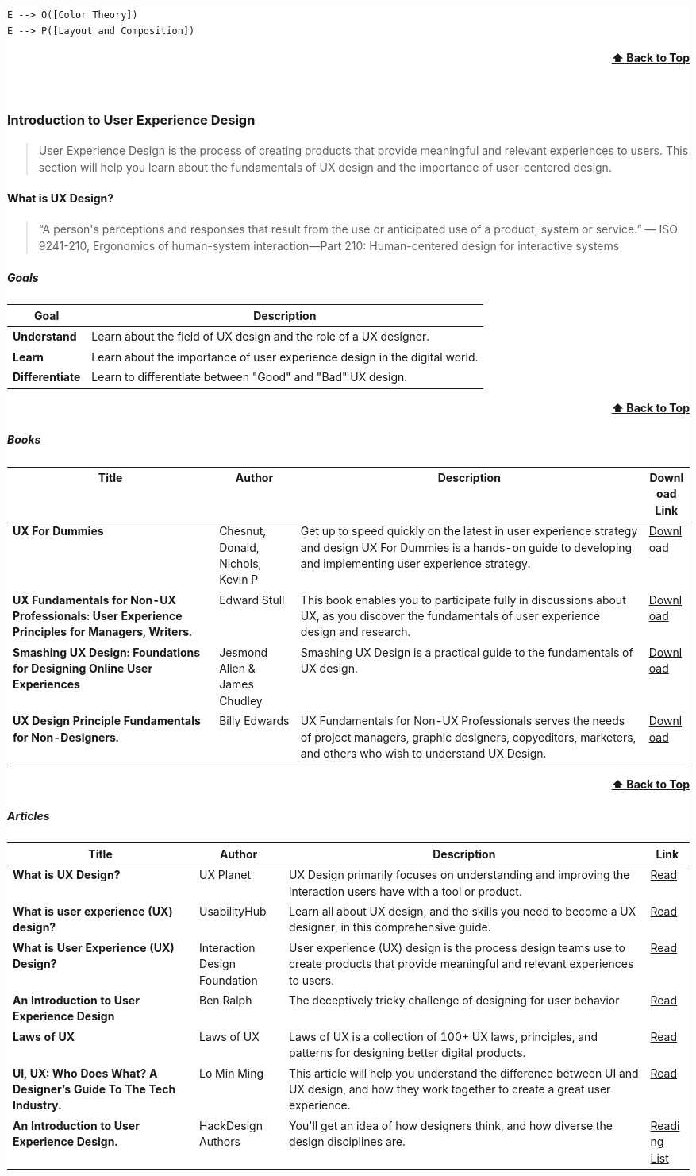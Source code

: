 ``` mermaid
E --> O([Color Theory])
E --> P([Layout and Composition])
```

**<div align="right"><a href="#table-of-contents"> ⬆️ Back to Top</a></div>**

&nbsp;&nbsp;&nbsp;

### Introduction to User Experience Design
> User Experience Design is the process of creating products that provide meaningful and relevant experiences to users. This section will help you learn about the fundamentals of UX design and the importance of user-centered design.

#### What is UX Design?
> “A person's perceptions and responses that result from the use or anticipated use of a product, system or service.” — ISO 9241-210, Ergonomics of human-system interaction—Part 210: Human-centered design for interactive systems
##### Goals
| Goal | Description |
| --- | --- |
| **Understand** | Learn about the field of UX design and the role of a UX designer. |
| **Learn** | Learn about the importance of user experience design in the digital world. |
| **Differentiate** | Learn to differentiate between "Good" and "Bad" UX design. |

**<div align="right"><a href="#table-of-contents"> ⬆️ Back to Top</a></div>**

##### Books
| Title | Author | Description | Download Link |
| --- | --- | --- | --- |
| **UX For Dummies** | Chesnut, Donald, Nichols, Kevin P | Get up to speed quickly on the latest in user experience strategy and design UX For Dummies is a hands-on guide to developing and implementing user experience strategy. | [Download](https://drive.google.com/file/d/13QPs9-UD3zmVJ5elsp45k2yOAT6uu2_T/view?usp=share_link) |
| **UX Fundamentals for Non-UX Professionals: User Experience Principles for Managers, Writers.** | Edward Stull | This book enables you to participate fully in discussions about UX, as you discover the fundamentals of user experience design and research. | [Download](https://www.pdfdrive.com/ux-fundamentals-for-non-ux-professionals-user-experience-principles-for-managers-writers-designers-and-developers-e195284370.html) |
| **Smashing UX Design: Foundations for Designing Online User Experiences** | Jesmond Allen &  James Chudley | Smashing UX Design is a practical guide to the fundamentals of UX design. | [Download](https://www.pdfdrive.com/smashing-ux-design-foundations-for-designing-online-user-experiences-e178098950.html) |
| **UX Design Principle Fundamentals for Non-Designers.** | Billy Edwards | UX Fundamentals for Non-UX Professionals serves the needs of project managers, graphic designers, copyeditors, marketers, and others who wish to understand UX Design. | [Download](https://www.pdfdrive.com/ux-design-principle-fundamentals-for-non-designers-e17862156.html) |

**<div align="right"><a href="#table-of-contents"> ⬆️ Back to Top</a></div>**

##### Articles
| Title | Author | Description | Link |
| --- | --- | --- | --- |
| **What is UX Design?** | UX Planet | UX Design primarily focuses on understanding and improving the interaction users have with a tool or product. | [Read](https://uxplanet.org/what-is-ux-design-bb02fc45aba5) |
| **What is user experience (UX) design?** | UsabilityHub | Learn all about UX design, and the skills you need to become a UX designer, in this comprehensive guide. | [Read](https://usabilityhub.com/blog/what-is-user-experience-design) |
| **What is User Experience (UX) Design?** | Interaction Design Foundation| User experience (UX) design is the process design teams use to create products that provide meaningful and relevant experiences to users. | [Read](https://www.interaction-design.org/literature/topics/ux-design) |
| **An Introduction to User Experience Design** | Ben Ralph | The deceptively tricky challenge of designing for user behavior | [Read](https://medium.com/beakerandflint/an-introduction-user-experience-design-2a7f8167bf03)
| **Laws of UX** | Laws of UX | Laws of UX is a collection of 100+ UX laws, principles, and patterns for designing better digital products. | [Read](https://lawsofux.com/) |
| **UI, UX: Who Does What? A Designer’s Guide To The Tech Industry.** | Lo Min Ming | This article will help you understand the difference between UI and UX design, and how they work together to create a great user experience. | [Read](https://www.fastcompany.com/3032719/ui-ux-who-does-what-a-designers-guide-to-the-tech-industry) |
| **An Introduction to User Experience Design.**  | HackDesign Authors |You'll get an idea of how designers think, and how diverse the design disciplines are.  | [Reading List](https://hackdesign.org/lessons#user-experience) |
